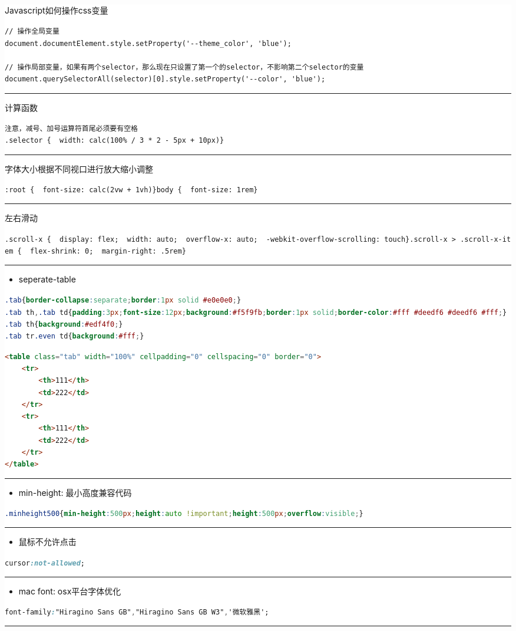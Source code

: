
Javascript如何操作css变量
```
// 操作全局变量
document.documentElement.style.setProperty('--theme_color', 'blue');

// 操作局部变量，如果有两个selector，那么现在只设置了第一个的selector，不影响第二个selector的变量
document.querySelectorAll(selector)[0].style.setProperty('--color', 'blue');
```
---
计算函数
```
注意，减号、加号运算符首尾必须要有空格
.selector {  width: calc(100% / 3 * 2 - 5px + 10px)}
```
---
字体大小根据不同视口进行放大缩小调整
```
:root {  font-size: calc(2vw + 1vh)}body {  font-size: 1rem}
```
---
左右滑动
```
.scroll-x {  display: flex;  width: auto;  overflow-x: auto;  -webkit-overflow-scrolling: touch}.scroll-x > .scroll-x-item {  flex-shrink: 0;  margin-right: .5rem}
```

---
- seperate-table
```css
.tab{border-collapse:separate;border:1px solid #e0e0e0;}
.tab th,.tab td{padding:3px;font-size:12px;background:#f5f9fb;border:1px solid;border-color:#fff #deedf6 #deedf6 #fff;}
.tab th{background:#edf4f0;}
.tab tr.even td{background:#fff;}
```
```html
<table class="tab" width="100%" cellpadding="0" cellspacing="0" border="0">
    <tr>
        <th>111</th>
        <td>222</td>
    </tr>
    <tr>
        <th>111</th>
        <td>222</td>
    </tr>
</table>
```

---
- min-height: 最小高度兼容代码
```css
.minheight500{min-height:500px;height:auto !important;height:500px;overflow:visible;}
```
---
- 鼠标不允许点击
```css
cursor:not-allowed;
```
---
- mac font: osx平台字体优化
```css
font-family:"Hiragino Sans GB","Hiragino Sans GB W3",'微软雅黑';
```

---
